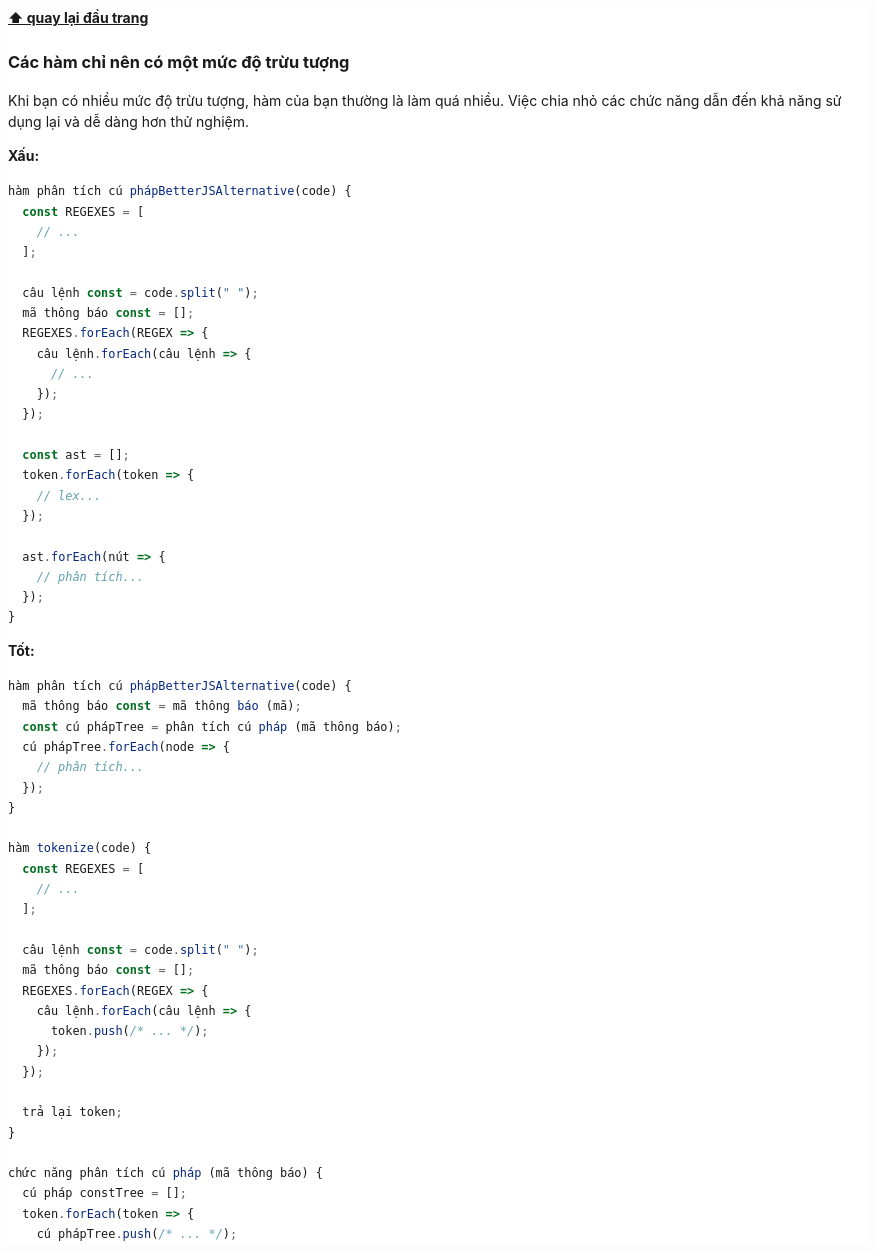 **[⬆ quay lại đầu trang](#table-of-contents)**

### Các hàm chỉ nên có một mức độ trừu tượng

Khi bạn có nhiều mức độ trừu tượng, hàm của bạn thường là
làm quá nhiều. Việc chia nhỏ các chức năng dẫn đến khả năng sử dụng lại và dễ dàng hơn
thử nghiệm.

**Xấu:**

```javascript
hàm phân tích cú phápBetterJSAlternative(code) {
  const REGEXES = [
    // ...
  ];

  câu lệnh const = code.split(" ");
  mã thông báo const = [];
  REGEXES.forEach(REGEX => {
    câu lệnh.forEach(câu lệnh => {
      // ...
    });
  });

  const ast = [];
  token.forEach(token => {
    // lex...
  });

  ast.forEach(nút => {
    // phân tích...
  });
}
```

**Tốt:**

```javascript
hàm phân tích cú phápBetterJSAlternative(code) {
  mã thông báo const = mã thông báo (mã);
  const cú phápTree = phân tích cú pháp (mã thông báo);
  cú phápTree.forEach(node ​​=> {
    // phân tích...
  });
}

hàm tokenize(code) {
  const REGEXES = [
    // ...
  ];

  câu lệnh const = code.split(" ");
  mã thông báo const = [];
  REGEXES.forEach(REGEX => {
    câu lệnh.forEach(câu lệnh => {
      token.push(/* ... */);
    });
  });

  trả lại token;
}

chức năng phân tích cú pháp (mã thông báo) {
  cú pháp constTree = [];
  token.forEach(token => {
    cú phápTree.push(/* ... */);
```